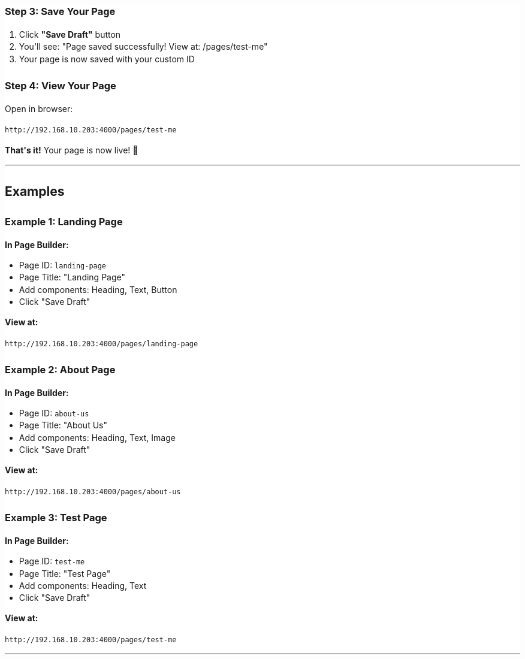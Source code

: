 ### Step 3: Save Your Page
1. Click **"Save Draft"** button
2. You'll see: "Page saved successfully! View at: /pages/test-me"
3. Your page is now saved with your custom ID

### Step 4: View Your Page
Open in browser:
```
http://192.168.10.203:4000/pages/test-me
```

**That's it!** Your page is now live! 🎉

---

## Examples

### Example 1: Landing Page

**In Page Builder:**
- Page ID: `landing-page`
- Page Title: "Landing Page"
- Add components: Heading, Text, Button
- Click "Save Draft"

**View at:**
```
http://192.168.10.203:4000/pages/landing-page
```

### Example 2: About Page

**In Page Builder:**
- Page ID: `about-us`
- Page Title: "About Us"
- Add components: Heading, Text, Image
- Click "Save Draft"

**View at:**
```
http://192.168.10.203:4000/pages/about-us
```

### Example 3: Test Page

**In Page Builder:**
- Page ID: `test-me`
- Page Title: "Test Page"
- Add components: Heading, Text
- Click "Save Draft"

**View at:**
```
http://192.168.10.203:4000/pages/test-me
```

---